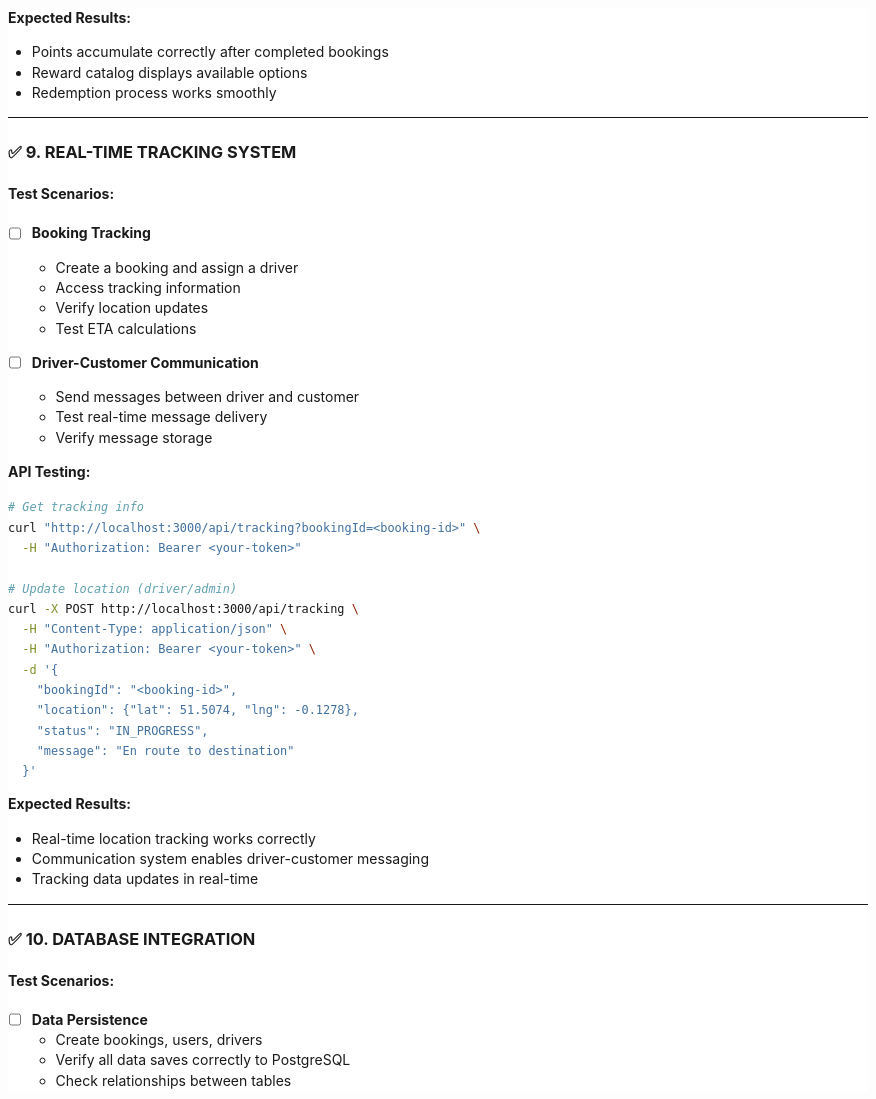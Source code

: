 **Expected Results:**
- Points accumulate correctly after completed bookings
- Reward catalog displays available options
- Redemption process works smoothly

---

### ✅ **9. REAL-TIME TRACKING SYSTEM**

#### Test Scenarios:
- [ ] **Booking Tracking**
  - Create a booking and assign a driver
  - Access tracking information
  - Verify location updates
  - Test ETA calculations

- [ ] **Driver-Customer Communication**
  - Send messages between driver and customer
  - Test real-time message delivery
  - Verify message storage

**API Testing:**
```bash
# Get tracking info
curl "http://localhost:3000/api/tracking?bookingId=<booking-id>" \
  -H "Authorization: Bearer <your-token>"

# Update location (driver/admin)
curl -X POST http://localhost:3000/api/tracking \
  -H "Content-Type: application/json" \
  -H "Authorization: Bearer <your-token>" \
  -d '{
    "bookingId": "<booking-id>",
    "location": {"lat": 51.5074, "lng": -0.1278},
    "status": "IN_PROGRESS",
    "message": "En route to destination"
  }'
```

**Expected Results:**
- Real-time location tracking works correctly
- Communication system enables driver-customer messaging
- Tracking data updates in real-time

---

### ✅ **10. DATABASE INTEGRATION**

#### Test Scenarios:
- [ ] **Data Persistence**
  - Create bookings, users, drivers
  - Verify all data saves correctly to PostgreSQL
  - Check relationships between tables
